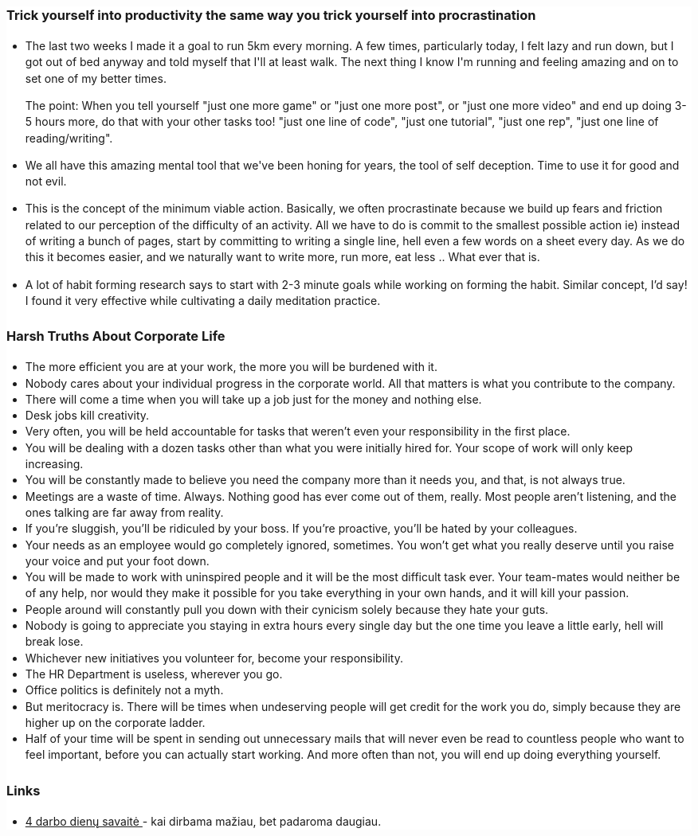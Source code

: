 ### Trick yourself into productivity the same way you trick yourself into procrastination

*   The last two weeks I made it a goal to run 5km every morning. A few times, particularly today, I felt lazy and run down, but I got out of bed anyway and told myself that I'll at least walk. The next thing I know I'm running and feeling amazing and on to set one of my better times.

    The point: When you tell yourself "just one more game" or "just one more post", or "just one more video" and end up doing 3-5 hours more, do that with your other tasks too! "just one line of code", "just one tutorial", "just one rep", "just one line of reading/writing".
* We all have this amazing mental tool that we've been honing for years, the tool of self deception. Time to use it for good and not evil.
* This is the concept of the minimum viable action. Basically, we often procrastinate because we build up fears and friction related to our perception of the difficulty of an activity. All we have to do is commit to the smallest possible action ie) instead of writing a bunch of pages, start by committing to writing a single line, hell even a few words on a sheet every day. As we do this it becomes easier, and we naturally want to write more, run more, eat less .. What ever that is.
* A lot of habit forming research says to start with 2-3 minute goals while working on forming the habit. Similar concept, I’d say! I found it very effective while cultivating a daily meditation practice.

### Harsh Truths About Corporate Life

* The more efficient you are at your work, the more you will be burdened with it.
* Nobody cares about your individual progress in the corporate world. All that matters is what you contribute to the company.
* There will come a time when you will take up a job just for the money and nothing else.
* Desk jobs kill creativity.
* Very often, you will be held accountable for tasks that weren’t even your responsibility in the first place.
* You will be dealing with a dozen tasks other than what you were initially hired for. Your scope of work will only keep increasing.
* You will be constantly made to believe you need the company more than it needs you, and that, is not always true.
* Meetings are a waste of time. Always. Nothing good has ever come out of them, really. Most people aren’t listening, and the ones talking are far away from reality.
* If you’re sluggish, you’ll be ridiculed by your boss. If you’re proactive, you’ll be hated by your colleagues.
* Your needs as an employee would go completely ignored, sometimes. You won’t get what you really deserve until you raise your voice and put your foot down.
* You will be made to work with uninspired people and it will be the most difficult task ever. Your team-mates would neither be of any help, nor would they make it possible for you take everything in your own hands, and it will kill your passion.
* People around will constantly pull you down with their cynicism solely because they hate your guts.
* Nobody is going to appreciate you staying in extra hours every single day but the one time you leave a little early, hell will break lose.
* Whichever new initiatives you volunteer for, become your responsibility.
* The HR Department is useless, wherever you go.
* Office politics is definitely not a myth.
* But meritocracy is. There will be times when undeserving people will get credit for the work you do, simply because they are higher up on the corporate ladder.
* Half of your time will be spent in sending out unnecessary mails that will never even be read to countless people who want to feel important, before you can actually start working. And more often than not, you will end up doing everything yourself.

### Links

* [4 darbo dienų savaitė ](https://www.theguardian.com/money/2013/feb/22/four-day-week-less-is-more?CMP=share\_btn\_gp)- kai dirbama mažiau, bet padaroma daugiau.
